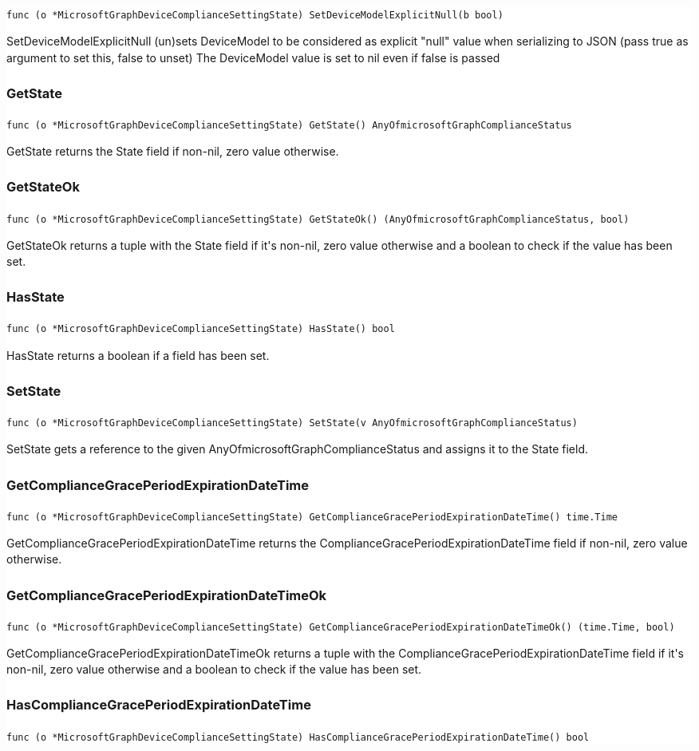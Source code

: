 `func (o *MicrosoftGraphDeviceComplianceSettingState) SetDeviceModelExplicitNull(b bool)`

SetDeviceModelExplicitNull (un)sets DeviceModel to be considered as explicit "null" value
when serializing to JSON (pass true as argument to set this, false to unset)
The DeviceModel value is set to nil even if false is passed
### GetState

`func (o *MicrosoftGraphDeviceComplianceSettingState) GetState() AnyOfmicrosoftGraphComplianceStatus`

GetState returns the State field if non-nil, zero value otherwise.

### GetStateOk

`func (o *MicrosoftGraphDeviceComplianceSettingState) GetStateOk() (AnyOfmicrosoftGraphComplianceStatus, bool)`

GetStateOk returns a tuple with the State field if it's non-nil, zero value otherwise
and a boolean to check if the value has been set.

### HasState

`func (o *MicrosoftGraphDeviceComplianceSettingState) HasState() bool`

HasState returns a boolean if a field has been set.

### SetState

`func (o *MicrosoftGraphDeviceComplianceSettingState) SetState(v AnyOfmicrosoftGraphComplianceStatus)`

SetState gets a reference to the given AnyOfmicrosoftGraphComplianceStatus and assigns it to the State field.

### GetComplianceGracePeriodExpirationDateTime

`func (o *MicrosoftGraphDeviceComplianceSettingState) GetComplianceGracePeriodExpirationDateTime() time.Time`

GetComplianceGracePeriodExpirationDateTime returns the ComplianceGracePeriodExpirationDateTime field if non-nil, zero value otherwise.

### GetComplianceGracePeriodExpirationDateTimeOk

`func (o *MicrosoftGraphDeviceComplianceSettingState) GetComplianceGracePeriodExpirationDateTimeOk() (time.Time, bool)`

GetComplianceGracePeriodExpirationDateTimeOk returns a tuple with the ComplianceGracePeriodExpirationDateTime field if it's non-nil, zero value otherwise
and a boolean to check if the value has been set.

### HasComplianceGracePeriodExpirationDateTime

`func (o *MicrosoftGraphDeviceComplianceSettingState) HasComplianceGracePeriodExpirationDateTime() bool`
